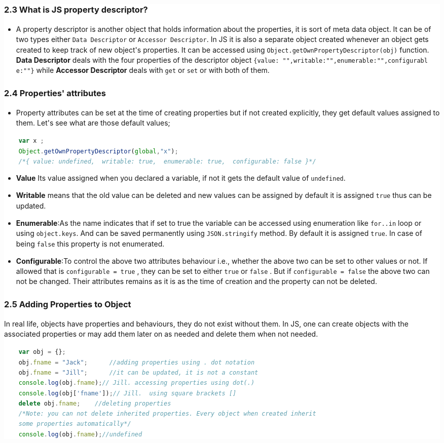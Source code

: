 ### 2.3 What is JS property descriptor?

- A property descriptor is another object that holds information about the properties, it is sort of meta data object. It can be of two types either `Data Descriptor` or `Accessor Descriptor`. In JS it is also a separate object created whenever an object gets created to keep track of new object's properties. It can be accessed using `Object.getOwnPropertyDescriptor(obj)` function. **Data Descriptor** deals with the four properties of the descriptor object `{value: "",writable:"",enumerable:"",configurable:""}` while **Accessor Descriptor** deals with `get` or `set` or with both of them. 


### 2.4 Properties' attributes

- Property attributes can be set at the time of creating properties but  if not created explicitly, they get default values assigned to them. Let's see what are those default values;

```javascript
    var x ;
    Object.getOwnPropertyDescriptor(global,"x");
    /*{ value: undefined,  writable: true,  enumerable: true,  configurable: false }*/
```

- **Value**  Its value assigned when you declared a variable, if not it gets the default value of `undefined`.

- **Writable** means that the old value can be deleted and new values can be assigned by default it is assigned `true` thus can be updated.

- **Enumerable**:As the name indicates that if set to true the variable can be accessed using enumeration like `for..in` loop or using `object.keys`. And can be saved permanently using `JSON.stringify` method. By default it is assigned `true`. In case of being `false` this property is not enumerated.

- **Configurable**:To control the above two attributes behaviour i.e., whether the above two can be set to other values or not. If allowed that is `configurable = true` , they can be set to either `true` or `false` . But if `configurable = false` the above two can not be changed. Their attributes remains as it is as the time of creation and the property can not be deleted.


### 2.5 Adding Properties to Object

In real life, objects have properties and behaviours, they do not exist without them. In JS, one can create  objects with the associated properties or may add them later on as needed and  delete them when not needed.

```javascript
    var obj = {}; 
    obj.fname = "Jack";      //adding properties using . dot notation
    obj.fname = "Jill";      //it can be updated, it is not a constant
    console.log(obj.fname);// Jill. accessing properties using dot(.) 
    console.log(obj['fname']);// Jill.  using square brackets []  
    delete obj.fname;    //deleting properties
    /*Note: you can not delete inherited properties. Every object when created inherit
    some properties automatically*/
    console.log(obj.fname);//undefined
```


[//]: # (In class based Object Oriented Languages when a class is designed it is designed with due care so that the instance or new object created from this class gets its initial state. This state is maintained by the "properties / member variables" of the class And  its behaviour is maintained by the methods exposed by this class. )
[//]: # ( The following topic needs to be done )
[//]: # ( Check to see if you can add advantages here)
[//]: # ( End of this file)
[//]: # ( Hiding )